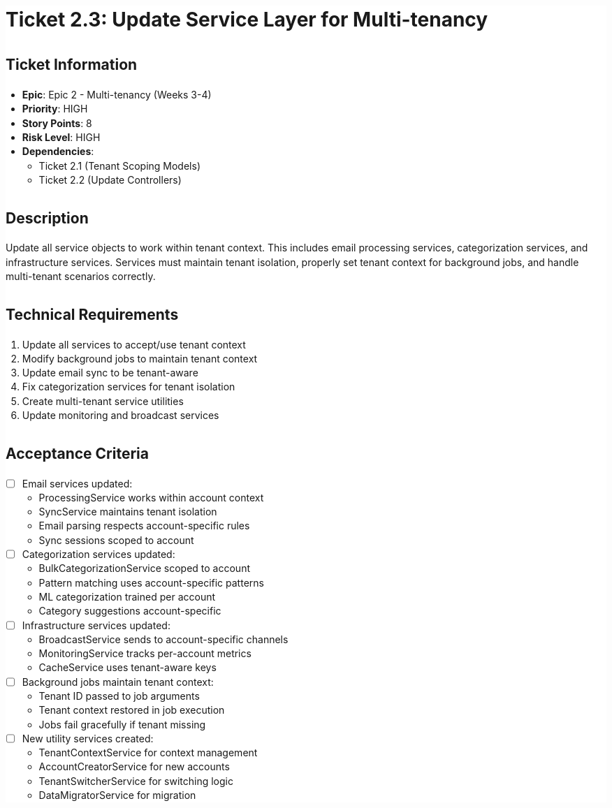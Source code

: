 # Ticket 2.3: Update Service Layer for Multi-tenancy

## Ticket Information
- **Epic**: Epic 2 - Multi-tenancy (Weeks 3-4)
- **Priority**: HIGH
- **Story Points**: 8
- **Risk Level**: HIGH
- **Dependencies**: 
  - Ticket 2.1 (Tenant Scoping Models)
  - Ticket 2.2 (Update Controllers)

## Description
Update all service objects to work within tenant context. This includes email processing services, categorization services, and infrastructure services. Services must maintain tenant isolation, properly set tenant context for background jobs, and handle multi-tenant scenarios correctly.

## Technical Requirements
1. Update all services to accept/use tenant context
2. Modify background jobs to maintain tenant context
3. Update email sync to be tenant-aware
4. Fix categorization services for tenant isolation
5. Create multi-tenant service utilities
6. Update monitoring and broadcast services

## Acceptance Criteria
- [ ] Email services updated:
  - ProcessingService works within account context
  - SyncService maintains tenant isolation
  - Email parsing respects account-specific rules
  - Sync sessions scoped to account
- [ ] Categorization services updated:
  - BulkCategorizationService scoped to account
  - Pattern matching uses account-specific patterns
  - ML categorization trained per account
  - Category suggestions account-specific
- [ ] Infrastructure services updated:
  - BroadcastService sends to account-specific channels
  - MonitoringService tracks per-account metrics
  - CacheService uses tenant-aware keys
- [ ] Background jobs maintain tenant context:
  - Tenant ID passed to job arguments
  - Tenant context restored in job execution
  - Jobs fail gracefully if tenant missing
- [ ] New utility services created:
  - TenantContextService for context management
  - AccountCreatorService for new accounts
  - TenantSwitcherService for switching logic
  - DataMigratorService for migration
